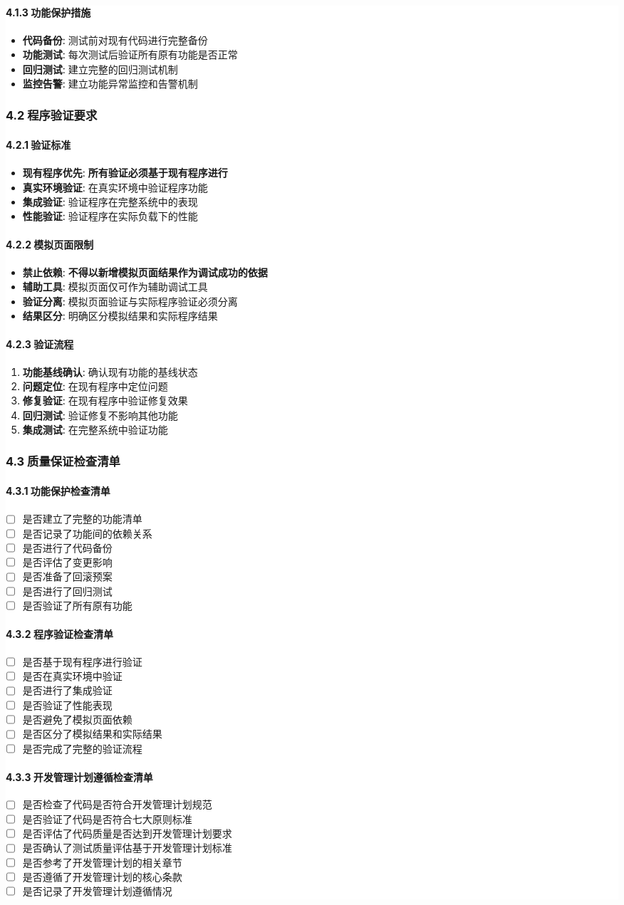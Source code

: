 #### 4.1.3 功能保护措施
- **代码备份**: 测试前对现有代码进行完整备份
- **功能测试**: 每次测试后验证所有原有功能是否正常
- **回归测试**: 建立完整的回归测试机制
- **监控告警**: 建立功能异常监控和告警机制

### 4.2 程序验证要求

#### 4.2.1 验证标准
- **现有程序优先**: **所有验证必须基于现有程序进行**
- **真实环境验证**: 在真实环境中验证程序功能
- **集成验证**: 验证程序在完整系统中的表现
- **性能验证**: 验证程序在实际负载下的性能

#### 4.2.2 模拟页面限制
- **禁止依赖**: **不得以新增模拟页面结果作为调试成功的依据**
- **辅助工具**: 模拟页面仅可作为辅助调试工具
- **验证分离**: 模拟页面验证与实际程序验证必须分离
- **结果区分**: 明确区分模拟结果和实际程序结果

#### 4.2.3 验证流程
1. **功能基线确认**: 确认现有功能的基线状态
2. **问题定位**: 在现有程序中定位问题
3. **修复验证**: 在现有程序中验证修复效果
4. **回归测试**: 验证修复不影响其他功能
5. **集成测试**: 在完整系统中验证功能

### 4.3 质量保证检查清单

#### 4.3.1 功能保护检查清单
- [ ] 是否建立了完整的功能清单
- [ ] 是否记录了功能间的依赖关系
- [ ] 是否进行了代码备份
- [ ] 是否评估了变更影响
- [ ] 是否准备了回滚预案
- [ ] 是否进行了回归测试
- [ ] 是否验证了所有原有功能

#### 4.3.2 程序验证检查清单
- [ ] 是否基于现有程序进行验证
- [ ] 是否在真实环境中验证
- [ ] 是否进行了集成验证
- [ ] 是否验证了性能表现
- [ ] 是否避免了模拟页面依赖
- [ ] 是否区分了模拟结果和实际结果
- [ ] 是否完成了完整的验证流程

#### 4.3.3 开发管理计划遵循检查清单
- [ ] 是否检查了代码是否符合开发管理计划规范
- [ ] 是否验证了代码是否符合七大原则标准
- [ ] 是否评估了代码质量是否达到开发管理计划要求
- [ ] 是否确认了测试质量评估基于开发管理计划标准
- [ ] 是否参考了开发管理计划的相关章节
- [ ] 是否遵循了开发管理计划的核心条款
- [ ] 是否记录了开发管理计划遵循情况
